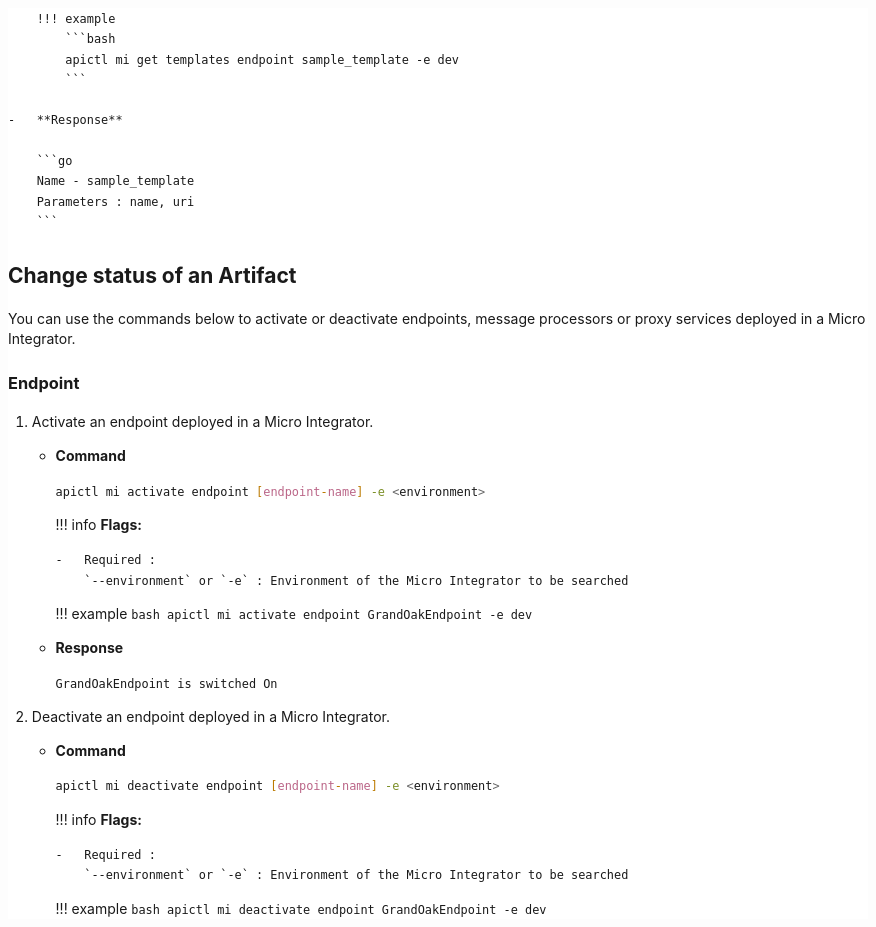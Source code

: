         !!! example
            ```bash
            apictl mi get templates endpoint sample_template -e dev
            ```

    -   **Response**

        ```go
        Name - sample_template
        Parameters : name, uri
        ```

## Change status of an Artifact

You can use the commands below to activate or deactivate endpoints, message processors or proxy services deployed in a Micro Integrator.

### Endpoint

1.  Activate an endpoint deployed in a Micro Integrator.

    -   **Command**
        ``` bash
        apictl mi activate endpoint [endpoint-name] -e <environment>
        ```

        !!! info
            **Flags:**

            -   Required :  
                `--environment` or `-e` : Environment of the Micro Integrator to be searched

        !!! example
            ```bash
            apictl mi activate endpoint GrandOakEndpoint -e dev
            ```

    -   **Response**

        ```go
        GrandOakEndpoint is switched On
        ```

2.  Deactivate an endpoint deployed in a Micro Integrator.

    -   **Command**
        ``` bash
        apictl mi deactivate endpoint [endpoint-name] -e <environment>
        ```

        !!! info
            **Flags:**

            -   Required :  
                `--environment` or `-e` : Environment of the Micro Integrator to be searched

        !!! example
            ```bash
            apictl mi deactivate endpoint GrandOakEndpoint -e dev
            ```
